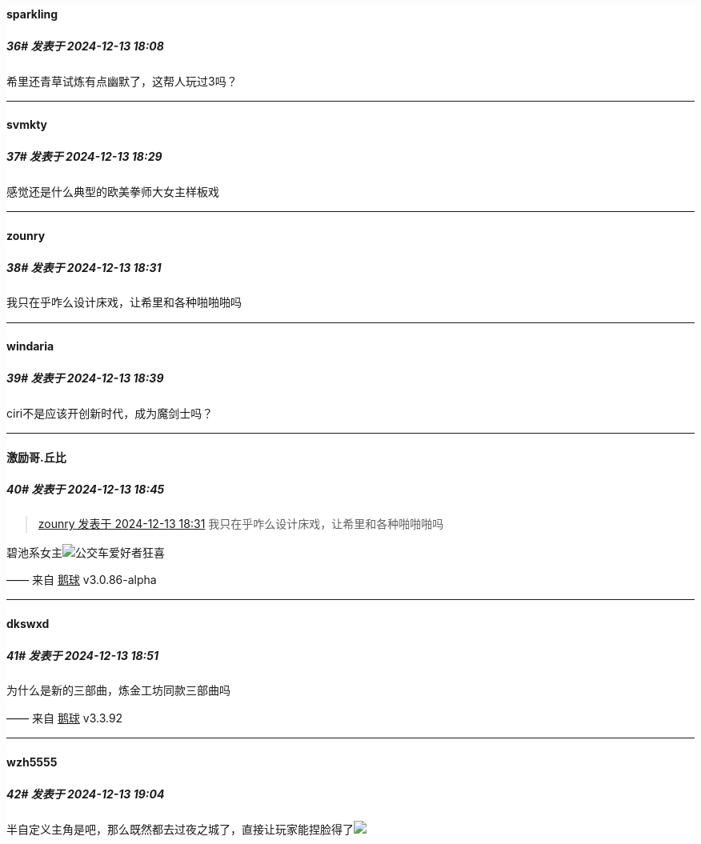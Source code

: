 ####  sparkling  
##### 36#       发表于 2024-12-13 18:08

希里还青草试炼有点幽默了，这帮人玩过3吗？

*****

####  svmkty  
##### 37#       发表于 2024-12-13 18:29

感觉还是什么典型的欧美拳师大女主样板戏

*****

####  zounry  
##### 38#       发表于 2024-12-13 18:31

我只在乎咋么设计床戏，让希里和各种啪啪啪吗

*****

####  windaria  
##### 39#       发表于 2024-12-13 18:39

ciri不是应该开创新时代，成为魔剑士吗？

*****

####  激励哥.丘比  
##### 40#       发表于 2024-12-13 18:45

<blockquote><a href="httphttps://bbs.saraba1st.com/2b/forum.php?mod=redirect&amp;goto=findpost&amp;pid=66918778&amp;ptid=2210409" target="_blank">zounry 发表于 2024-12-13 18:31</a>
我只在乎咋么设计床戏，让希里和各种啪啪啪吗</blockquote>
碧池系女主<img src="https://static.saraba1st.com/image/smiley/face2017/050.png" referrerpolicy="no-referrer">公交车爱好者狂喜

—— 来自 [鹅球](https://www.pgyer.com/xfPejhuq) v3.0.86-alpha


*****

####  dkswxd  
##### 41#       发表于 2024-12-13 18:51

为什么是新的三部曲，炼金工坊同款三部曲吗

—— 来自 [鹅球](https://www.pgyer.com/GcUxKd4w) v3.3.92


*****

####  wzh5555  
##### 42#       发表于 2024-12-13 19:04

半自定义主角是吧，那么既然都去过夜之城了，直接让玩家能捏脸得了<img src="https://static.saraba1st.com/image/smiley/face2017/053.png" referrerpolicy="no-referrer">
